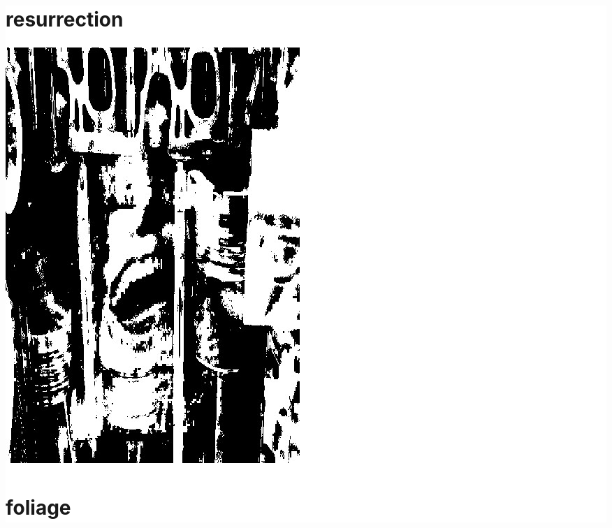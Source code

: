 # resurrection 
![An open, grinning mouth amongst pistons, monochrome.](/assets/images/resurrected.jpg)

# foliage